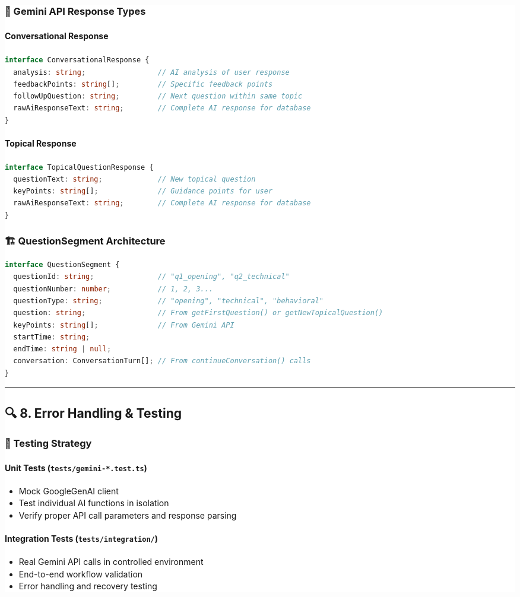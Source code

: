 ### **📝 Gemini API Response Types**

#### **Conversational Response**
```typescript
interface ConversationalResponse {
  analysis: string;                 // AI analysis of user response
  feedbackPoints: string[];         // Specific feedback points
  followUpQuestion: string;         // Next question within same topic
  rawAiResponseText: string;        // Complete AI response for database
}
```

#### **Topical Response**
```typescript
interface TopicalQuestionResponse {
  questionText: string;             // New topical question
  keyPoints: string[];              // Guidance points for user
  rawAiResponseText: string;        // Complete AI response for database
}
```

### **🏗️ QuestionSegment Architecture**
```typescript
interface QuestionSegment {
  questionId: string;               // "q1_opening", "q2_technical"
  questionNumber: number;           // 1, 2, 3...
  questionType: string;             // "opening", "technical", "behavioral"
  question: string;                 // From getFirstQuestion() or getNewTopicalQuestion()
  keyPoints: string[];              // From Gemini API
  startTime: string;
  endTime: string | null;
  conversation: ConversationTurn[]; // From continueConversation() calls
}
```

---

## 🔍 **8. Error Handling & Testing**

### **🧪 Testing Strategy**

#### **Unit Tests** (`tests/gemini-*.test.ts`)
- Mock GoogleGenAI client
- Test individual AI functions in isolation
- Verify proper API call parameters and response parsing

#### **Integration Tests** (`tests/integration/`)
- Real Gemini API calls in controlled environment
- End-to-end workflow validation
- Error handling and recovery testing
